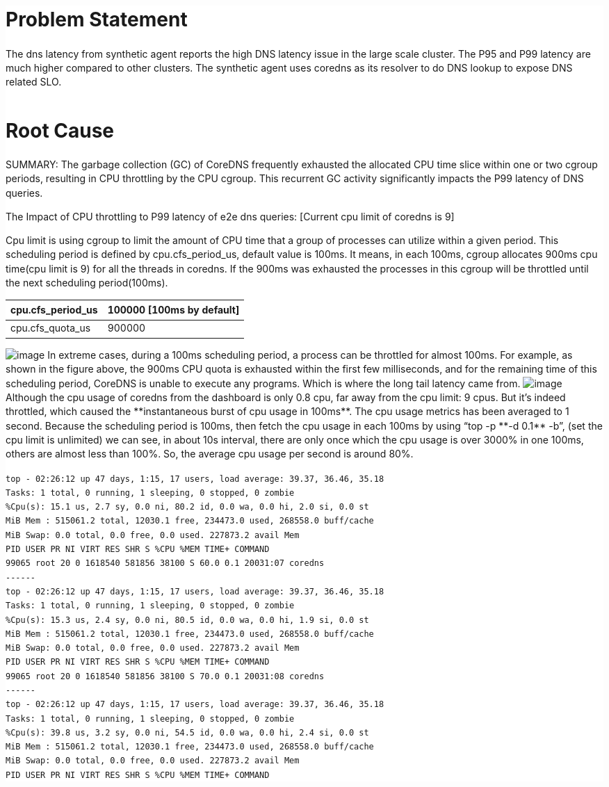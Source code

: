 # Problem Statement
The dns latency from synthetic agent reports the high DNS latency issue in the large scale cluster. The P95
and P99 latency are much higher compared to other clusters.
The synthetic agent uses coredns as its resolver to do DNS lookup to expose DNS related SLO.

# Root Cause
SUMMARY: The garbage collection (GC) of CoreDNS frequently exhausted the allocated CPU
time slice within one or two cgroup periods, resulting in CPU throttling by the CPU cgroup. This
recurrent GC activity significantly impacts the P99 latency of DNS queries.

The Impact of CPU throttling to P99 latency of e2e dns queries: [Current cpu limit of coredns is 9]

Cpu limit is using cgroup to limit the amount of CPU time that a group of processes can utilize
within a given period. This scheduling period is defined by cpu.cfs_period_us, default value is
100ms. It means, in each 100ms, cgroup allocates 900ms cpu time(cpu limit is 9) for all the
threads in coredns. If the 900ms was exhausted the processes in this cgroup will be throttled
until the next scheduling period(100ms).

|cpu.cfs_period_us|100000 [100ms by default]|
|-------|-----|
|cpu.cfs_quota_us|900000|

<img width="1118" height="510" alt="image" src="https://github.com/user-attachments/assets/a16cf6de-3785-4fe4-8b83-3cc60e47197e" />
In extreme cases, during a 100ms scheduling period, a process can be throttled for almost 100ms.
For example, as shown in the figure above, the 900ms CPU quota is exhausted within the first
few milliseconds, and for the remaining time of this scheduling period, CoreDNS is unable to
execute any programs. Which is where the long tail latency came from.

<img width="2588" height="1002" alt="image" src="https://github.com/user-attachments/assets/56411a1b-8724-4e74-a375-ce0300a2f1af" />
Although the cpu usage of coredns from the dashboard is only 0.8 cpu, far away from the cpu
limit: 9 cpus. But it’s indeed throttled, which caused the **instantaneous burst of cpu usage in
100ms**. The cpu usage metrics has been averaged to 1 second.
Because the scheduling period is 100ms, then fetch the cpu usage in each 100ms by using “top
-p **-d 0.1** -b”, (set the cpu limit is unlimited) we can see, in about 10s interval, there are only once
which the cpu usage is over 3000% in one 100ms, others are almost less than 100%. So, the
average cpu usage per second is around 80%.

```command output
top - 02:26:12 up 47 days, 1:15, 17 users, load average: 39.37, 36.46, 35.18
Tasks: 1 total, 0 running, 1 sleeping, 0 stopped, 0 zombie
%Cpu(s): 15.1 us, 2.7 sy, 0.0 ni, 80.2 id, 0.0 wa, 0.0 hi, 2.0 si, 0.0 st
MiB Mem : 515061.2 total, 12030.1 free, 234473.0 used, 268558.0 buff/cache
MiB Swap: 0.0 total, 0.0 free, 0.0 used. 227873.2 avail Mem
PID USER PR NI VIRT RES SHR S %CPU %MEM TIME+ COMMAND
99065 root 20 0 1618540 581856 38100 S 60.0 0.1 20031:07 coredns
------
top - 02:26:12 up 47 days, 1:15, 17 users, load average: 39.37, 36.46, 35.18
Tasks: 1 total, 0 running, 1 sleeping, 0 stopped, 0 zombie
%Cpu(s): 15.3 us, 2.4 sy, 0.0 ni, 80.5 id, 0.0 wa, 0.0 hi, 1.9 si, 0.0 st
MiB Mem : 515061.2 total, 12030.1 free, 234473.0 used, 268558.0 buff/cache
MiB Swap: 0.0 total, 0.0 free, 0.0 used. 227873.2 avail Mem
PID USER PR NI VIRT RES SHR S %CPU %MEM TIME+ COMMAND
99065 root 20 0 1618540 581856 38100 S 70.0 0.1 20031:08 coredns
------
top - 02:26:12 up 47 days, 1:15, 17 users, load average: 39.37, 36.46, 35.18
Tasks: 1 total, 0 running, 1 sleeping, 0 stopped, 0 zombie
%Cpu(s): 39.8 us, 3.2 sy, 0.0 ni, 54.5 id, 0.0 wa, 0.0 hi, 2.4 si, 0.0 st
MiB Mem : 515061.2 total, 12030.1 free, 234473.0 used, 268558.0 buff/cache
MiB Swap: 0.0 total, 0.0 free, 0.0 used. 227873.2 avail Mem
PID USER PR NI VIRT RES SHR S %CPU %MEM TIME+ COMMAND
```